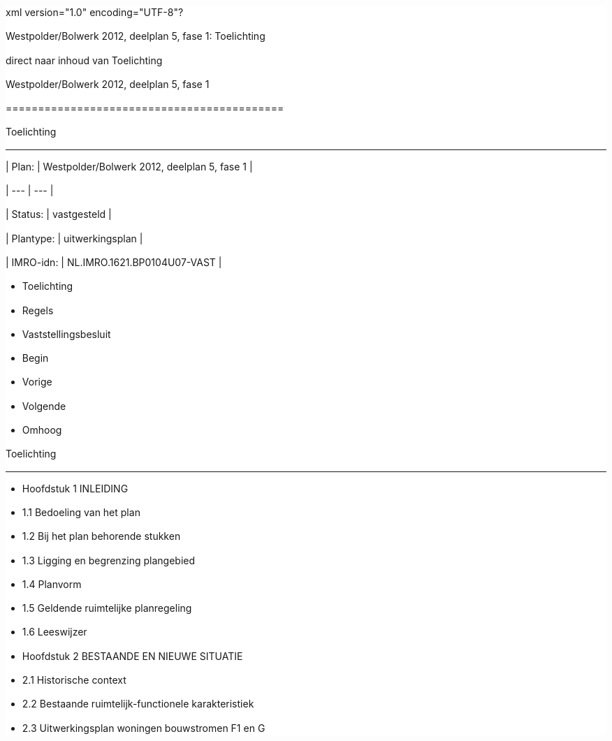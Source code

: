 xml version\="1\.0" encoding\="UTF\-8"?

Westpolder/Bolwerk 2012, deelplan 5, fase 1: Toelichting

direct naar inhoud van Toelichting

Westpolder/Bolwerk 2012, deelplan 5, fase 1

===========================================

Toelichting

-----------

| Plan: | Westpolder/Bolwerk 2012, deelplan 5, fase 1 |

| --- | --- |

| Status: | vastgesteld |

| Plantype: | uitwerkingsplan |

| IMRO\-idn: | NL.IMRO.1621\.BP0104U07\-VAST |

* Toelichting

* Regels

* Vaststellingsbesluit

* Begin

* Vorige

* Volgende

* Omhoog

Toelichting

-----------

* Hoofdstuk 1 INLEIDING

+ 1\.1 Bedoeling van het plan

+ 1\.2 Bij het plan behorende stukken

+ 1\.3 Ligging en begrenzing plangebied

+ 1\.4 Planvorm

+ 1\.5 Geldende ruimtelijke planregeling

+ 1\.6 Leeswijzer

* Hoofdstuk 2 BESTAANDE EN NIEUWE SITUATIE

+ 2\.1 Historische context

+ 2\.2 Bestaande ruimtelijk\-functionele karakteristiek

+ 2\.3 Uitwerkingsplan woningen bouwstromen F1 en G
